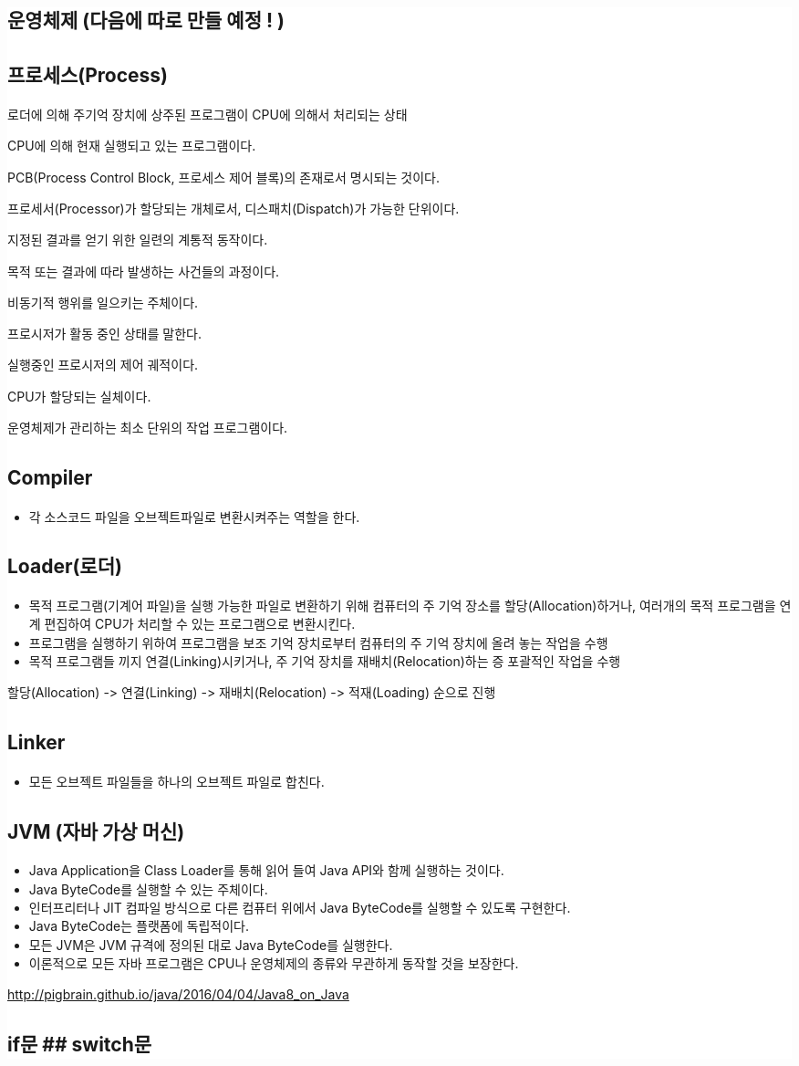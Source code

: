 
## 운영체제 (다음에 따로 만들 예정 ! )

## 프로세스(Process)
로더에 의해 주기억 장치에 상주된 프로그램이 CPU에 의해서 처리되는 상태

CPU에 의해 현재 실행되고 있는 프로그램이다.

PCB(Process Control Block, 프로세스 제어 블록)의 존재로서 명시되는 것이다.

프로세서(Processor)가 할당되는 개체로서, 디스패치(Dispatch)가 가능한 단위이다.

지정된 결과를 얻기 위한 일련의 계통적 동작이다.

목적 또는 결과에 따라 발생하는 사건들의 과정이다.

비동기적 행위를 일으키는 주체이다.

프로시저가 활동 중인 상태를 말한다.

실행중인 프로시저의 제어 궤적이다.

CPU가 할당되는 실체이다.

운영체제가 관리하는 최소 단위의 작업 프로그램이다.

## Compiler
 - 각 소스코드 파일을 오브젝트파일로 변환시켜주는 역할을 한다.

## Loader(로더)
 - 목적 프로그램(기계어 파일)을 실행 가능한 파일로 변환하기 위해 컴퓨터의 주 기억 장소를 할당(Allocation)하거나, 여러개의 목적      프로그램을 연계 편집하여 CPU가 처리할 수 있는 프로그램으로 변환시킨다.
 - 프로그램을 실행하기 위하여 프로그램을 보조 기억 장치로부터 컴퓨터의 주 기억 장치에 올려 놓는 작업을 수행
 - 목적 프로그램들 끼지 연결(Linking)시키거나, 주 기억 장치를 재배치(Relocation)하는 증 포괄적인 작업을 수행

  할당(Allocation) -> 연결(Linking) -> 재배치(Relocation) -> 적재(Loading) 순으로 진행

## Linker
   - 모든 오브젝트 파일들을 하나의 오브젝트 파일로 합친다.
   
## JVM (자바 가상 머신)
 - Java Application을 Class Loader를 통해 읽어 들여 Java API와 함께 실행하는 것이다.
 - Java ByteCode를 실행할 수 있는 주체이다.
 - 인터프리터나 JIT 컴파일 방식으로 다른 컴퓨터 위에서 Java ByteCode를 실행할 수 있도록 구현한다.
 - Java ByteCode는 플랫폼에 독립적이다.
 - 모든 JVM은 JVM 규격에 정의된 대로 Java ByteCode를 실행한다.
 - 이론적으로 모든 자바 프로그램은 CPU나 운영체제의 종류와 무관하게 동작할 것을 보장한다.
 
 http://pigbrain.github.io/java/2016/04/04/Java8_on_Java
 
 ## if문         ## switch문
 